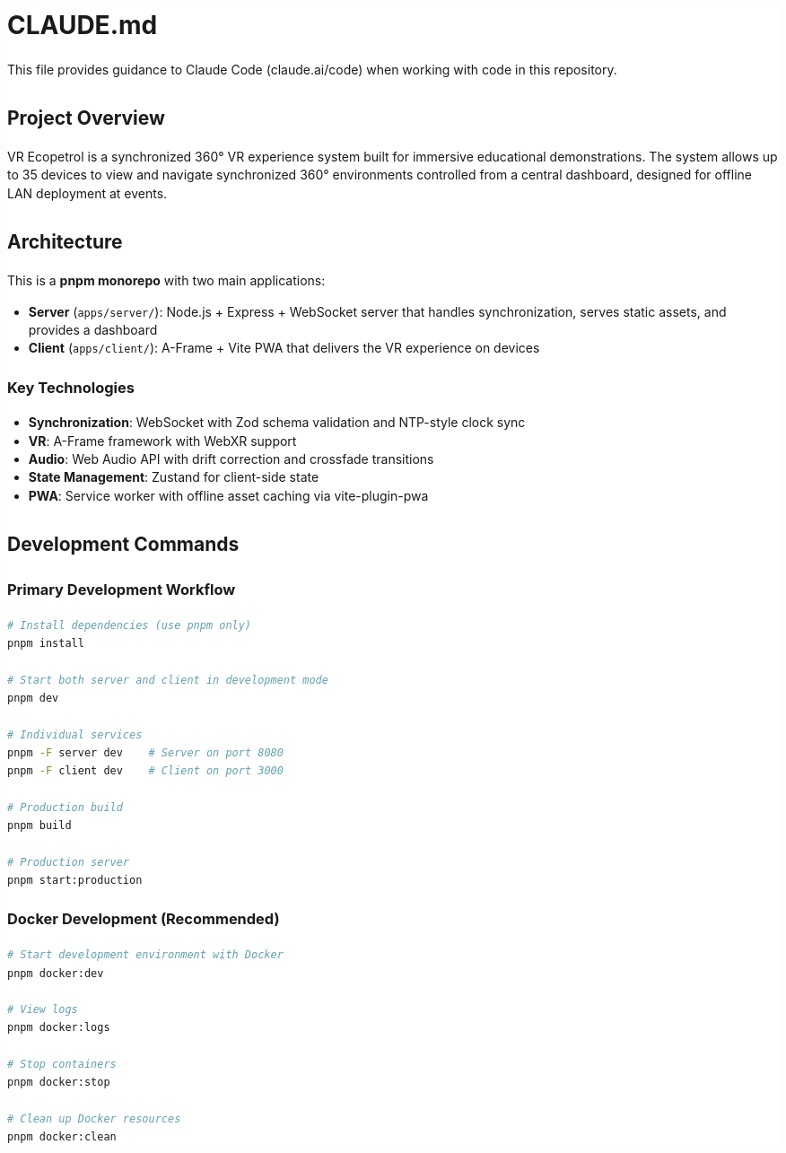 # CLAUDE.md

This file provides guidance to Claude Code (claude.ai/code) when working with code in this repository.

## Project Overview

VR Ecopetrol is a synchronized 360° VR experience system built for immersive educational demonstrations. The system allows up to 35 devices to view and navigate synchronized 360° environments controlled from a central dashboard, designed for offline LAN deployment at events.

## Architecture

This is a **pnpm monorepo** with two main applications:

- **Server** (`apps/server/`): Node.js + Express + WebSocket server that handles synchronization, serves static assets, and provides a dashboard
- **Client** (`apps/client/`): A-Frame + Vite PWA that delivers the VR experience on devices

### Key Technologies
- **Synchronization**: WebSocket with Zod schema validation and NTP-style clock sync
- **VR**: A-Frame framework with WebXR support
- **Audio**: Web Audio API with drift correction and crossfade transitions
- **State Management**: Zustand for client-side state
- **PWA**: Service worker with offline asset caching via vite-plugin-pwa

## Development Commands

### Primary Development Workflow
```bash
# Install dependencies (use pnpm only)
pnpm install

# Start both server and client in development mode
pnpm dev

# Individual services
pnpm -F server dev    # Server on port 8080
pnpm -F client dev    # Client on port 3000

# Production build
pnpm build

# Production server
pnpm start:production
```

### Docker Development (Recommended)
```bash
# Start development environment with Docker
pnpm docker:dev

# View logs
pnpm docker:logs

# Stop containers
pnpm docker:stop

# Clean up Docker resources
pnpm docker:clean
```
